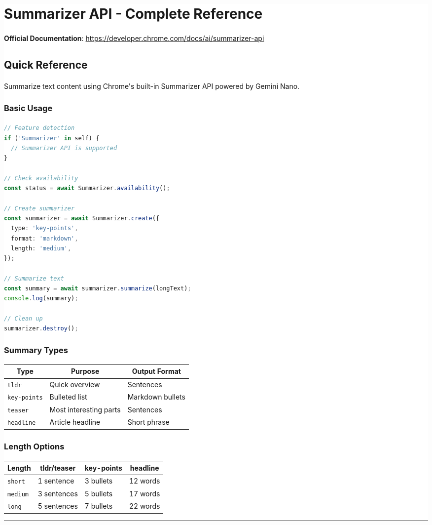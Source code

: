 # Summarizer API - Complete Reference

**Official Documentation**: https://developer.chrome.com/docs/ai/summarizer-api

## Quick Reference

Summarize text content using Chrome's built-in Summarizer API powered by Gemini Nano.

### Basic Usage

```typescript
// Feature detection
if ('Summarizer' in self) {
  // Summarizer API is supported
}

// Check availability
const status = await Summarizer.availability();

// Create summarizer
const summarizer = await Summarizer.create({
  type: 'key-points',
  format: 'markdown',
  length: 'medium',
});

// Summarize text
const summary = await summarizer.summarize(longText);
console.log(summary);

// Clean up
summarizer.destroy();
```

### Summary Types

| Type         | Purpose                | Output Format    |
| ------------ | ---------------------- | ---------------- |
| `tldr`       | Quick overview         | Sentences        |
| `key-points` | Bulleted list          | Markdown bullets |
| `teaser`     | Most interesting parts | Sentences        |
| `headline`   | Article headline       | Short phrase     |

### Length Options

| Length   | tldr/teaser | key-points | headline |
| -------- | ----------- | ---------- | -------- |
| `short`  | 1 sentence  | 3 bullets  | 12 words |
| `medium` | 3 sentences | 5 bullets  | 17 words |
| `long`   | 5 sentences | 7 bullets  | 22 words |

---